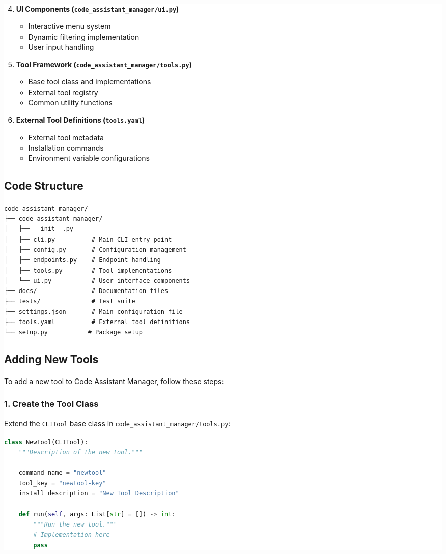 4. **UI Components (`code_assistant_manager/ui.py`)**
   - Interactive menu system
   - Dynamic filtering implementation
   - User input handling

5. **Tool Framework (`code_assistant_manager/tools.py`)**
   - Base tool class and implementations
   - External tool registry
   - Common utility functions

6. **External Tool Definitions (`tools.yaml`)**
   - External tool metadata
   - Installation commands
   - Environment variable configurations

## Code Structure

```
code-assistant-manager/
├── code_assistant_manager/
│   ├── __init__.py
│   ├── cli.py          # Main CLI entry point
│   ├── config.py       # Configuration management
│   ├── endpoints.py    # Endpoint handling
│   ├── tools.py        # Tool implementations
│   └── ui.py           # User interface components
├── docs/               # Documentation files
├── tests/              # Test suite
├── settings.json       # Main configuration file
├── tools.yaml          # External tool definitions
└── setup.py           # Package setup
```

## Adding New Tools

To add a new tool to Code Assistant Manager, follow these steps:

### 1. Create the Tool Class

Extend the `CLITool` base class in `code_assistant_manager/tools.py`:

```python
class NewTool(CLITool):
    """Description of the new tool."""

    command_name = "newtool"
    tool_key = "newtool-key"
    install_description = "New Tool Description"

    def run(self, args: List[str] = []) -> int:
        """Run the new tool."""
        # Implementation here
        pass
```

